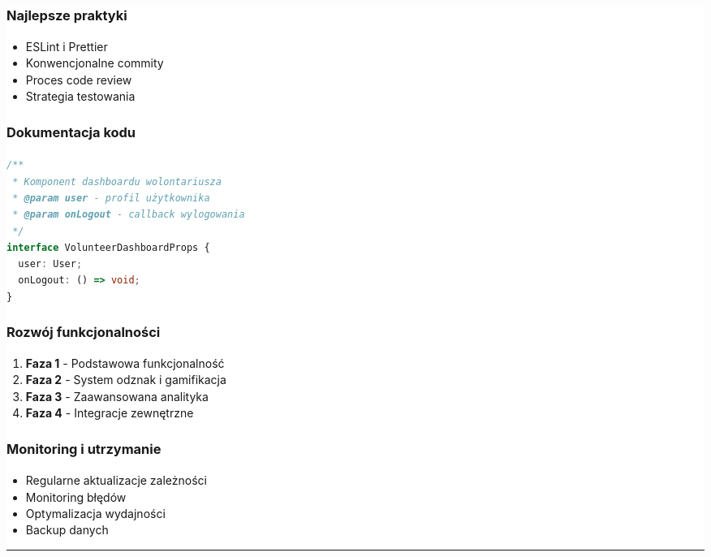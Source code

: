 ### Najlepsze praktyki
- ESLint i Prettier
- Konwencjonalne commity
- Proces code review
- Strategia testowania

### Dokumentacja kodu
```typescript
/**
 * Komponent dashboardu wolontariusza
 * @param user - profil użytkownika
 * @param onLogout - callback wylogowania
 */
interface VolunteerDashboardProps {
  user: User;
  onLogout: () => void;
}
```

### Rozwój funkcjonalności
1. **Faza 1** - Podstawowa funkcjonalność
2. **Faza 2** - System odznak i gamifikacja
3. **Faza 3** - Zaawansowana analityka
4. **Faza 4** - Integracje zewnętrzne

### Monitoring i utrzymanie
- Regularne aktualizacje zależności
- Monitoring błędów
- Optymalizacja wydajności
- Backup danych

---


